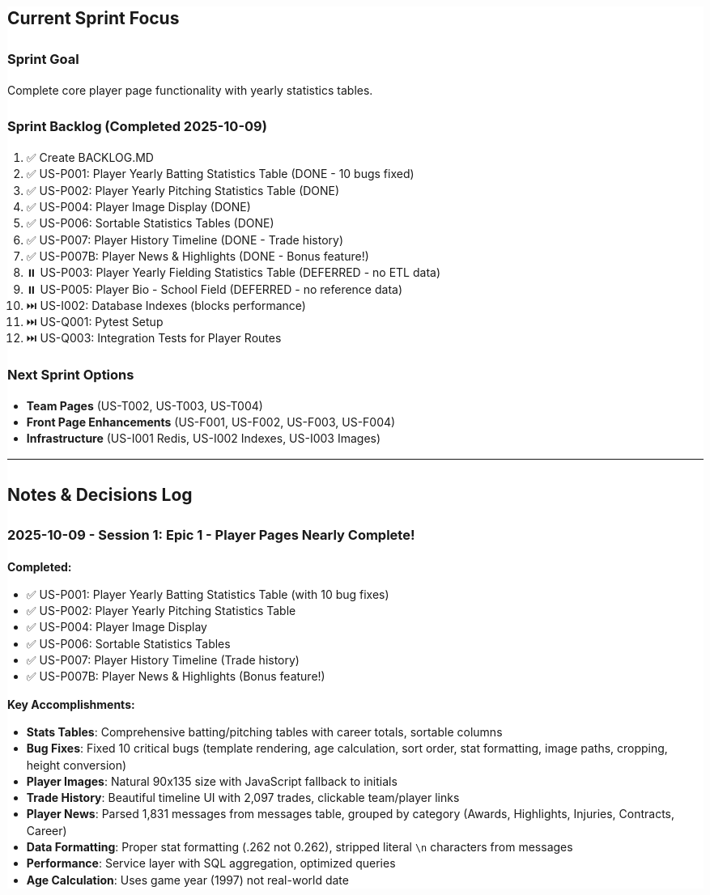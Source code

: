 
## Current Sprint Focus

### Sprint Goal
Complete core player page functionality with yearly statistics tables.

### Sprint Backlog (Completed 2025-10-09)
1. ✅ Create BACKLOG.MD
2. ✅ US-P001: Player Yearly Batting Statistics Table (DONE - 10 bugs fixed)
3. ✅ US-P002: Player Yearly Pitching Statistics Table (DONE)
4. ✅ US-P004: Player Image Display (DONE)
5. ✅ US-P006: Sortable Statistics Tables (DONE)
6. ✅ US-P007: Player History Timeline (DONE - Trade history)
7. ✅ US-P007B: Player News & Highlights (DONE - Bonus feature!)
8. ⏸️ US-P003: Player Yearly Fielding Statistics Table (DEFERRED - no ETL data)
9. ⏸️ US-P005: Player Bio - School Field (DEFERRED - no reference data)
10. ⏭️ US-I002: Database Indexes (blocks performance)
11. ⏭️ US-Q001: Pytest Setup
12. ⏭️ US-Q003: Integration Tests for Player Routes

### Next Sprint Options
- **Team Pages** (US-T002, US-T003, US-T004)
- **Front Page Enhancements** (US-F001, US-F002, US-F003, US-F004)
- **Infrastructure** (US-I001 Redis, US-I002 Indexes, US-I003 Images)

---

## Notes & Decisions Log

### 2025-10-09 - Session 1: Epic 1 - Player Pages Nearly Complete!
**Completed:**
- ✅ US-P001: Player Yearly Batting Statistics Table (with 10 bug fixes)
- ✅ US-P002: Player Yearly Pitching Statistics Table
- ✅ US-P004: Player Image Display
- ✅ US-P006: Sortable Statistics Tables
- ✅ US-P007: Player History Timeline (Trade history)
- ✅ US-P007B: Player News & Highlights (Bonus feature!)

**Key Accomplishments:**
- **Stats Tables**: Comprehensive batting/pitching tables with career totals, sortable columns
- **Bug Fixes**: Fixed 10 critical bugs (template rendering, age calculation, sort order, stat formatting, image paths, cropping, height conversion)
- **Player Images**: Natural 90x135 size with JavaScript fallback to initials
- **Trade History**: Beautiful timeline UI with 2,097 trades, clickable team/player links
- **Player News**: Parsed 1,831 messages from messages table, grouped by category (Awards, Highlights, Injuries, Contracts, Career)
- **Data Formatting**: Proper stat formatting (.262 not 0.262), stripped literal `\n` characters from messages
- **Performance**: Service layer with SQL aggregation, optimized queries
- **Age Calculation**: Uses game year (1997) not real-world date
